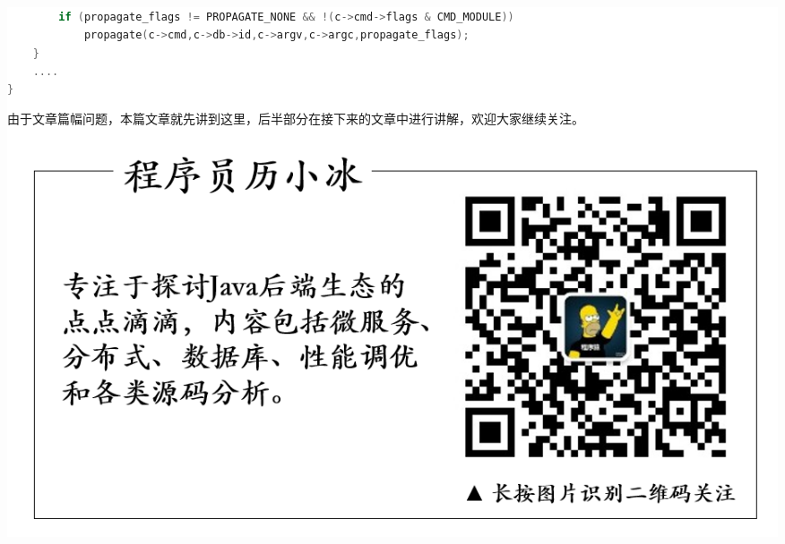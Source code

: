 ``` c
        if (propagate_flags != PROPAGATE_NONE && !(c->cmd->flags & CMD_MODULE))
            propagate(c->cmd,c->db->id,c->argv,c->argc,propagate_flags);
    }
    ....
}
```
由于文章篇幅问题，本篇文章就先讲到这里，后半部分在接下来的文章中进行讲解，欢迎大家继续关注。


![](/images/logo.png)